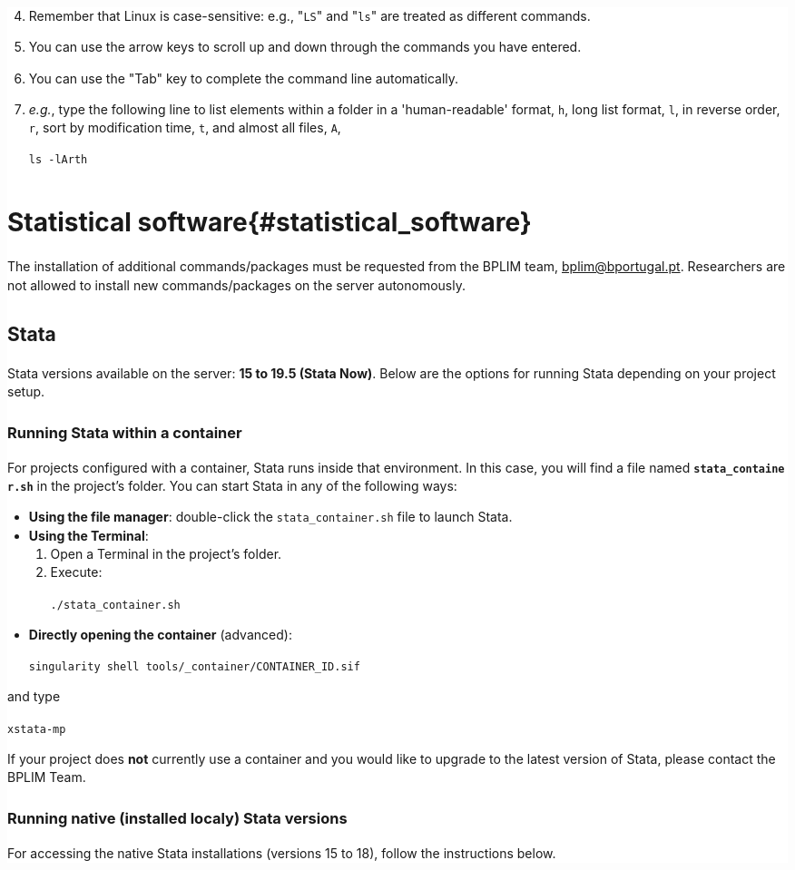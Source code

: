 4. Remember that Linux is case-sensitive: e.g., "`LS`" and "`ls`" are
    treated as different commands.

5. You can use the arrow keys to scroll up and down through the
    commands you have entered.

6. You can use the "Tab" key to complete the command line
    automatically.

7. _e.g._, type the following line to list elements within a folder in a 'human-readable' format, `h`, long list format, `l`, in reverse order,
    `r`, sort by modification time, `t`, and almost all files, `A`,

    `ls -lArth`

# Statistical software{#statistical_software}

The installation of additional commands/packages must be requested from the BPLIM team, bplim@bportugal.pt. Researchers are not allowed to install new commands/packages on the server autonomously.

## Stata

Stata versions available on the server: **15 to 19.5 (Stata Now)**. Below are the options for running Stata depending on your project setup.

### Running Stata within a container

For projects configured with a container, Stata runs inside that environment. In this case, you will find a file named **`stata_container.sh`** in the project’s folder. You can start Stata in any of the following ways:  

- **Using the file manager**: double-click the `stata_container.sh` file to launch Stata.  
- **Using the Terminal**:  
  1. Open a Terminal in the project’s folder.  
  2. Execute:  
     ```bash
     ./stata_container.sh
     ```  
- **Directly opening the container** (advanced):  
  ```bash
  singularity shell tools/_container/CONTAINER_ID.sif
  ```
and type

  ```bash
  xstata-mp
  ```

  If your project does **not** currently use a container and you would like to upgrade to the latest version of Stata, please contact the BPLIM Team.

### Running native (installed localy) Stata versions

For accessing the native Stata installations (versions 15 to 18), follow the instructions below.
